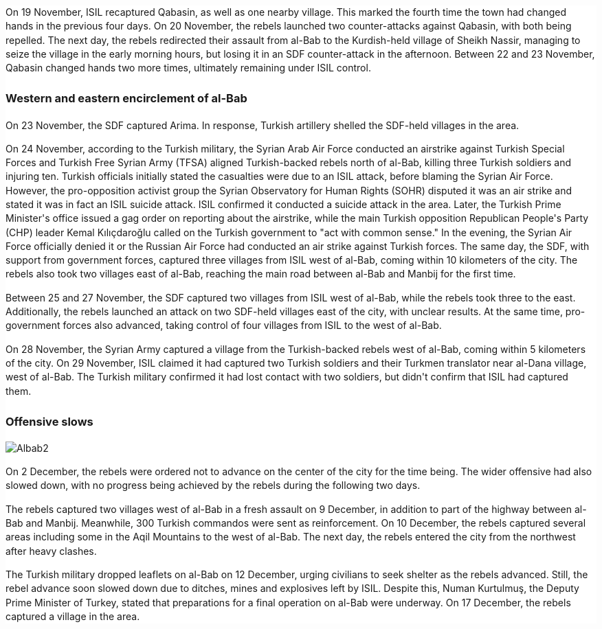 On 19 November, ISIL recaptured Qabasin, as well as one nearby village. This marked the fourth time the town had changed hands in the previous four days. On 20 November, the rebels launched two counter-attacks against Qabasin, with both being repelled. The next day, the rebels redirected their assault from al-Bab to the Kurdish-held village of Sheikh Nassir, managing to seize the village in the early morning hours, but losing it in an SDF counter-attack in the afternoon. Between 22 and 23 November, Qabasin changed hands two more times, ultimately remaining under ISIL control.

### Western and eastern encirclement of al-Bab
On 23 November, the SDF captured Arima. In response, Turkish artillery shelled the SDF-held villages in the area.

On 24 November, according to the Turkish military, the Syrian Arab Air Force conducted an airstrike against Turkish Special Forces and Turkish Free Syrian Army (TFSA) aligned Turkish-backed rebels north of al-Bab, killing three Turkish soldiers and injuring ten. Turkish officials initially stated the casualties were due to an ISIL attack, before blaming the Syrian Air Force. However, the pro-opposition activist group the Syrian Observatory for Human Rights (SOHR) disputed it was an air strike and stated it was in fact an ISIL suicide attack. ISIL confirmed it conducted a suicide attack in the area. Later, the Turkish Prime Minister's office issued a gag order on reporting about the airstrike, while the main Turkish opposition Republican People's Party (CHP) leader Kemal Kılıçdaroğlu called on the Turkish government to "act with common sense." In the evening, the Syrian Air Force officially denied it or the Russian Air Force had conducted an air strike against Turkish forces. The same day, the SDF, with support from government forces, captured three villages from ISIL west of al-Bab, coming within 10 kilometers of the city. The rebels also took two villages east of al-Bab, reaching the main road between al-Bab and Manbij for the first time.

Between 25 and 27 November, the SDF captured two villages from ISIL west of al-Bab, while the rebels took three to the east. Additionally, the rebels launched an attack on two SDF-held villages east of the city, with unclear results. At the same time, pro-government forces also advanced, taking control of four villages from ISIL to the west of al-Bab.

On 28 November, the Syrian Army captured a village from the Turkish-backed rebels west of al-Bab, coming within 5 kilometers of the city. On 29 November, ISIL claimed it had captured two Turkish soldiers and their Turkmen translator near al-Dana village, west of al-Bab. The Turkish military confirmed it had lost contact with two soldiers, but didn't confirm that ISIL had captured them.

### Offensive slows
![Albab2](https://wikipedia.org/wiki/Special:Redirect/file/Albab2.png?)


On 2 December, the rebels were ordered not to advance on the center of the city for the time being. The wider offensive had also slowed down, with no progress being achieved by the rebels during the following two days.

The rebels captured two villages west of al-Bab in a fresh assault on 9 December, in addition to part of the highway between al-Bab and Manbij. Meanwhile, 300 Turkish commandos were sent as reinforcement. On 10 December, the rebels captured several areas including some in the Aqil Mountains to the west of al-Bab. The next day, the rebels entered the city from the northwest after heavy clashes.

The Turkish military dropped leaflets on al-Bab on 12 December, urging civilians to seek shelter as the rebels advanced. Still, the rebel advance soon slowed down due to ditches, mines and explosives left by ISIL. Despite this, Numan Kurtulmuş, the Deputy Prime Minister of Turkey, stated that preparations for a final operation on al-Bab were underway. On 17 December, the rebels captured a village in the area.
